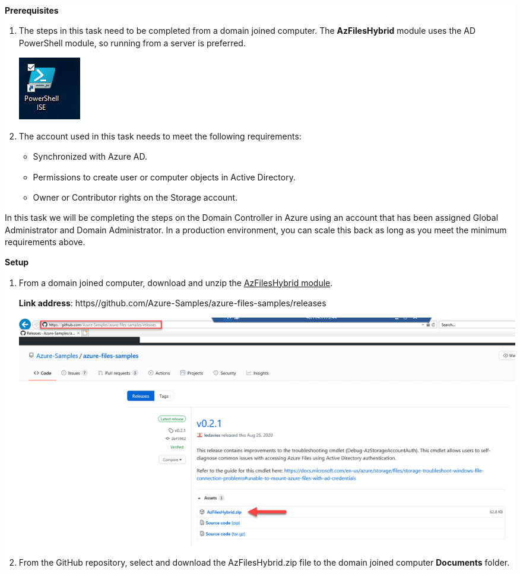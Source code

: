 **Prerequisites**

1.  The steps in this task need to be completed from a domain joined computer. The **AzFilesHybrid** module uses the AD PowerShell module, so running from a server is preferred.

    ![Locate the PowerShell ISE icon on the VM desktop and select it to open.](images/openpowersellise.png "Open PowerShell ISE")

2.  The account used in this task needs to meet the following requirements:

    -    Synchronized with Azure AD.

    -    Permissions to create user or computer objects in Active Directory.

    -    Owner or Contributor rights on the Storage account.

In this task we will be completing the steps on the Domain Controller in Azure using an account that has been assigned Global Administrator and Domain Administrator. In a production environment, you can scale this back as long as you meet the minimum requirements above.

**Setup**

1.  From a domain joined computer, download and unzip the [AzFilesHybrid module](https://github.com/Azure-Samples/azure-files-samples/releases).

    **Link address**: https//github.com/Azure-Samples/azure-files-samples/releases   

    ![Here is what you should see when you go to the github site for Azure samples](images/azfileshybriddownload.png)

2. From the GitHub repository, select and download the AzFilesHybrid.zip file to the domain joined computer **Documents** folder.
